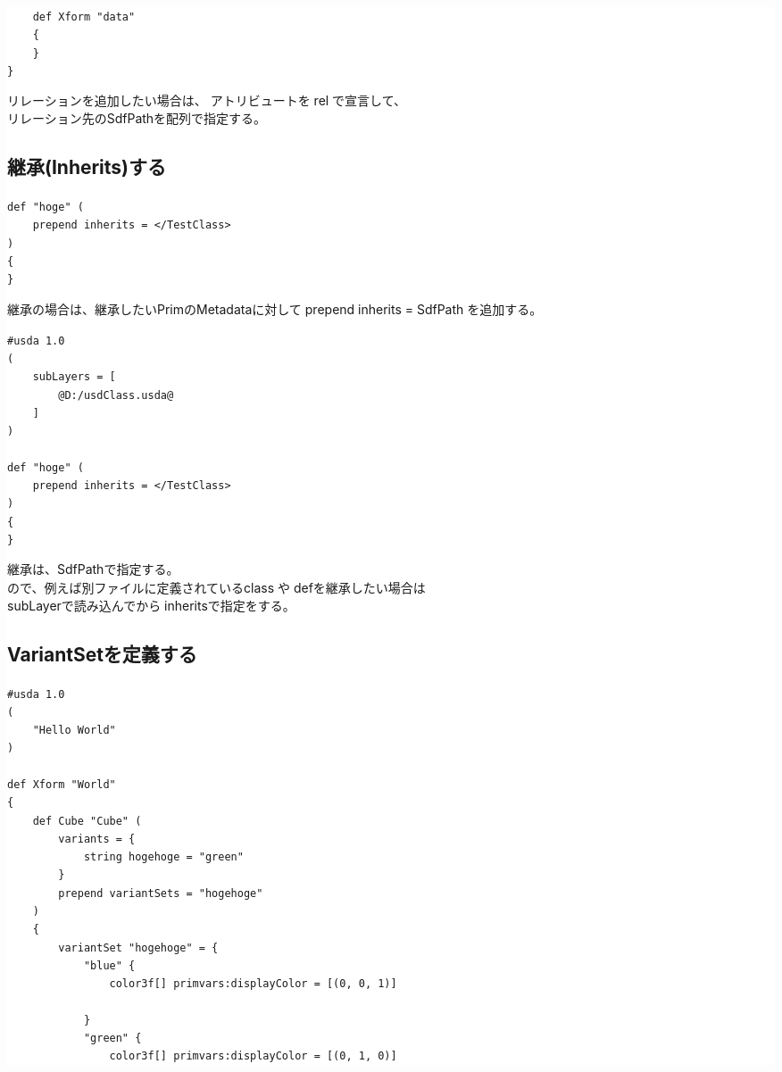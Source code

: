 ```
    def Xform "data"
    {
    }
}
```

リレーションを追加したい場合は、 アトリビュートを rel で宣言して、  
リレーション先のSdfPathを配列で指定する。  

## 継承(Inherits)する

```
def "hoge" (
    prepend inherits = </TestClass>
)
{
}
```

継承の場合は、継承したいPrimのMetadataに対して prepend inherits = SdfPath を追加する。  
  
```
#usda 1.0
(
    subLayers = [
        @D:/usdClass.usda@
    ]
)

def "hoge" (
    prepend inherits = </TestClass>
)
{
}
```

継承は、SdfPathで指定する。  
ので、例えば別ファイルに定義されているclass や defを継承したい場合は  
subLayerで読み込んでから inheritsで指定をする。  

## VariantSetを定義する

```
#usda 1.0
(
    "Hello World"
)

def Xform "World"
{
    def Cube "Cube" (
        variants = {
            string hogehoge = "green"
        }
        prepend variantSets = "hogehoge"
    )
    {
        variantSet "hogehoge" = {
            "blue" {
                color3f[] primvars:displayColor = [(0, 0, 1)]

            }
            "green" {
                color3f[] primvars:displayColor = [(0, 1, 0)]

```